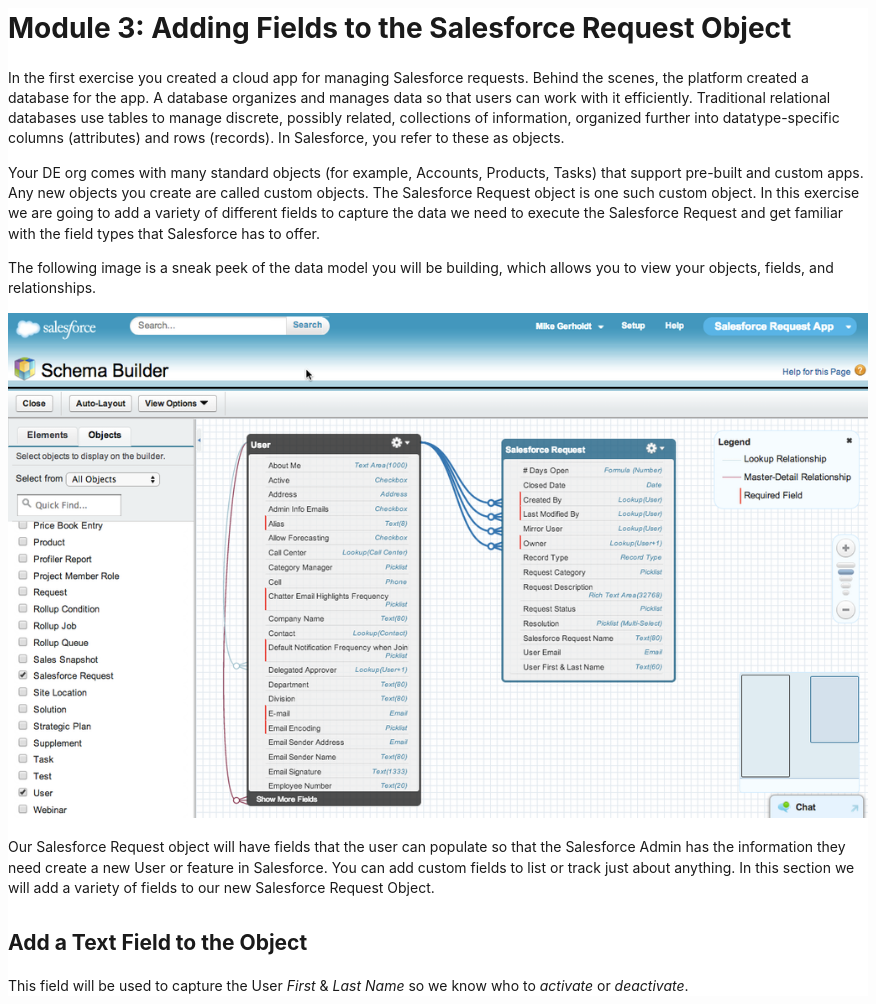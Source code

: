 # Module 3: Adding Fields to the Salesforce Request Object

In the first exercise you created a cloud app for managing Salesforce requests. Behind the scenes, the platform created a database for the app. A database organizes and manages data so that users can work with it efficiently. Traditional relational databases use tables to manage discrete, possibly related, collections of information, organized further into datatype-specific columns (attributes) and rows (records). In Salesforce, you refer to these as objects. 

Your DE org comes with many standard objects (for example, Accounts, Products, Tasks) that support pre-built and custom apps. Any new objects you create are called custom objects. The Salesforce Request object is one such custom object. In this exercise we are going to add a variety of different fields to capture the data we need to execute the Salesforce Request and get familiar with the field types that Salesforce has to offer.

The following image is a sneak peek of the data model you will be building, which allows you to view your objects, fields, and relationships.

![](https://raw.githubusercontent.com/sready/DeclarativeWorkbook/master/images/03-schema-builder-data-model.png)

Our Salesforce Request object will have fields that the user can populate so that the Salesforce Admin has the information they need create a new User or feature in Salesforce. You can add custom fields to list or track just about anything. In this section we will add a variety of fields to our new Salesforce Request Object.

## Add a Text Field to the Object
This field will be used to capture the User _First_ & _Last Name_ so we know who to _activate_ or _deactivate_.
